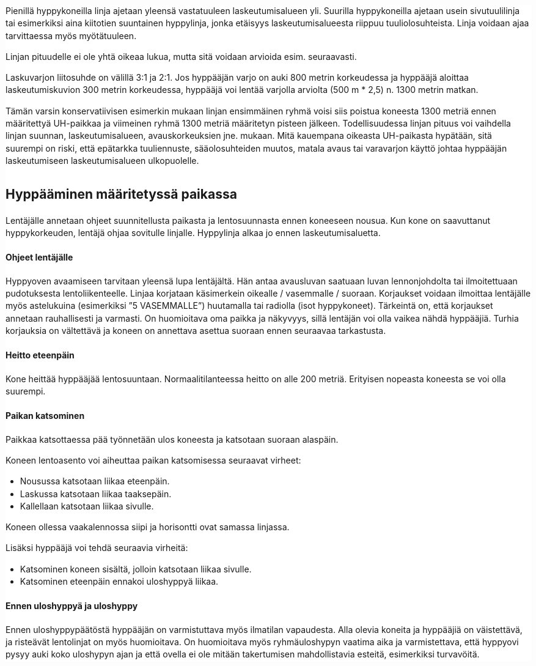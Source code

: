 Pienillä hyppykoneilla linja ajetaan yleensä vastatuuleen laskeutumisalueen yli. Suurilla hyppykoneilla ajetaan usein sivutuulilinja tai esimerkiksi aina kiitotien suuntainen hyppylinja, jonka etäisyys laskeutumisalueesta riippuu tuuliolosuhteista. Linja voidaan ajaa tarvittaessa myös myötätuuleen.

Linjan pituudelle ei ole yhtä oikeaa lukua, mutta sitä voidaan arvioida esim. seuraavasti.

Laskuvarjon liitosuhde on välillä 3:1 ja 2:1. Jos hyppääjän varjo on auki 800 metrin korkeudessa ja hyppääjä aloittaa laskeutumiskuvion 300 metrin korkeudessa, hyppääjä voi lentää varjolla arviolta (500 m * 2,5) n. 1300 metrin matkan.

Tämän varsin konservatiivisen esimerkin mukaan linjan ensimmäinen ryhmä voisi siis poistua koneesta 1300 metriä ennen määritettyä UH-paikkaa ja viimeinen ryhmä 1300 metriä määritetyn pisteen jälkeen. Todellisuudessa linjan pituus voi vaihdella linjan suunnan, laskeutumisalueen, avauskorkeuksien jne. mukaan. Mitä kauempana oikeasta UH-paikasta hypätään, sitä suurempi on riski, että epätarkka tuuliennuste, sääolosuhteiden muutos, matala avaus tai varavarjon käyttö johtaa hyppääjän laskeutumiseen laskeutumisalueen ulkopuolelle.

## Hyppääminen määritetyssä paikassa

Lentäjälle annetaan ohjeet suunnitellusta paikasta ja lentosuunnasta ennen koneeseen nousua. Kun kone on saavuttanut hyppykorkeuden, lentäjä ohjaa sovitulle linjalle. Hyppylinja alkaa jo ennen laskeutumisaluetta.

#### Ohjeet lentäjälle

Hyppyoven avaamiseen tarvitaan yleensä lupa lentäjältä. Hän antaa avausluvan saatuaan luvan lennonjohdolta tai ilmoitettuaan pudotuksesta lentoliikenteelle. Linjaa korjataan käsimerkein oikealle / vasemmalle / suoraan. Korjaukset voidaan ilmoittaa lentäjälle myös astelukuina (esimerkiksi ”5 VASEMMALLE”) huutamalla tai radiolla (isot hyppykoneet). Tärkeintä on, että korjaukset annetaan rauhallisesti ja varmasti. On huomioitava oma paikka ja näkyvyys, sillä lentäjän voi olla vaikea nähdä
hyppääjiä. Turhia korjauksia on vältettävä ja koneen on annettava asettua suoraan ennen seuraavaa tarkastusta.

#### Heitto eteenpäin

Kone heittää hyppääjää lentosuuntaan. Normaalitilanteessa heitto on alle 200 metriä. Erityisen nopeasta koneesta se voi olla suurempi.

#### Paikan katsominen

Paikkaa katsottaessa pää työnnetään ulos koneesta ja katsotaan suoraan alaspäin.

Koneen lentoasento voi aiheuttaa paikan katsomisessa seuraavat virheet:

* Nousussa katsotaan liikaa eteenpäin.
* Laskussa katsotaan liikaa taaksepäin.
* Kallellaan katsotaan liikaa sivulle.

Koneen ollessa vaakalennossa siipi ja horisontti ovat samassa linjassa.

Lisäksi hyppääjä voi tehdä seuraavia virheitä:

* Katsominen koneen sisältä, jolloin katsotaan liikaa sivulle.
* Katsominen eteenpäin ennakoi uloshyppyä liikaa.

#### Ennen uloshyppyä ja uloshyppy 
Ennen uloshyppypäätöstä hyppääjän on varmistuttava myös ilmatilan vapaudesta. Alla olevia koneita ja hyppääjiä on väistettävä, ja risteävät lentolinjat on myös huomioitava. On huomioitava myös
ryhmäuloshypyn vaatima aika ja varmistettava, että hyppyovi pysyy auki koko uloshypyn ajan ja että ovella ei ole mitään takertumisen mahdollistavia esteitä, esimerkiksi turvavöitä.

